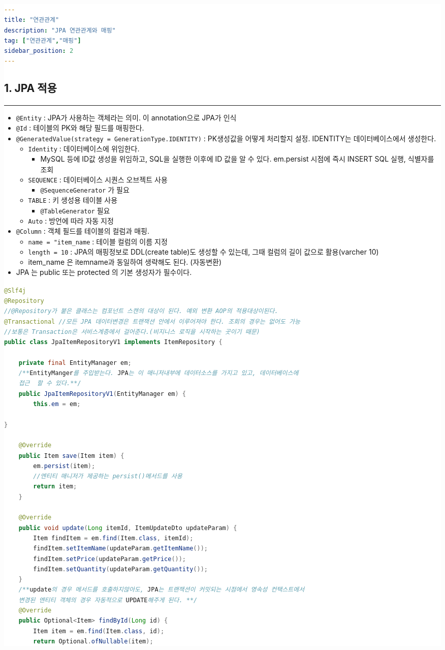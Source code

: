 ```yaml
---
title: "연관관계"
description: "JPA 연관관계와 매핑"
tag: ["연관관계","매핑"]
sidebar_position: 2
---
```


## 1. JPA 적용
***	
- `@Entity` : JPA가 사용하는 객체라는 의미. 이 annotation으로 JPA가 인식
- `@Id` : 테이블의 PK와 해당 필드를 매핑한다.
- `@GeneratedValue(strategy = GenerationType.IDENTITY)` : PK생성값을 어떻게 처리할지 설정. IDENTITY는 데이터베이스에서 생성한다.
  - `Identity` : 데이터베이스에 위임한다.
    - MySQL 등에 ID값 생성을 위임하고, SQL을 실행한 이후에 ID 값을 알 수 있다. em.persist 시점에 즉시 INSERT SQL 실행, 식별자를 조회
  - `SEQUENCE` : 데이터베이스 시퀀스 오브젝트 사용
    - `@SequenceGenerator` 가 필요
  - `TABLE` : 키 생성용 테이블 사용
    - `@TableGenerator` 필요
  - `Auto` : 방언에 따라 자동 지정  
- `@Column` : 객체 필드를 테이블의 컬럼과 매핑.
    - `name = "item_name` : 테이블 컬럼의 이름 지정
    - `length = 10` : JPA의 매핑정보로 DDL(create table)도 생성할 수 있는데, 그때 컬럼의 길이 값으로 활용(varcher 10)
    - item_name 은 itemname과 동일하여 생략해도 된다. (자동변환)
- JPA 는 public 또는 protected 의 기본 생성자가 필수이다.
```JAVA
@Slf4j
@Repository 
//@Repository가 붙은 클래스는 컴포넌트 스캔의 대상이 된다. 예외 변환 AOP의 적용대상이된다.
@Transactional //모든 JPA 데이터변경은 트랜잭션 안에서 이루어져야 한다. 조회의 경우는 없어도 가능
//보통은 Transaction은 서비스계층에서 걸어준다.(비지니스 로직을 시작하는 곳이기 때문)
public class JpaItemRepositoryV1 implements ItemRepository {

    private final EntityManager em;
	/**EntityManger를 주입받는다. JPA는 이 매니저내부에 데이터소스를 가지고 있고, 데이터베이스에 
	접근	할 수 있다.**/ 
    public JpaItemRepositoryV1(EntityManager em) {
        this.em = em;

}

    @Override    
    public Item save(Item item) {
        em.persist(item);
        //엔티티 매니저가 제공하는 persist()메서드를 사용
        return item;
    }

    @Override    
    public void update(Long itemId, ItemUpdateDto updateParam) {
        Item findItem = em.find(Item.class, itemId);
        findItem.setItemName(updateParam.getItemName());
        findItem.setPrice(updateParam.getPrice());
        findItem.setQuantity(updateParam.getQuantity());
	}
	/**update의 경우 메서드를 호출하지않아도, JPA는 트랜잭션이 커밋되는 시점에서 영속성 컨택스트에서 
	변경된 엔티티 객체의 경우 자동적으로 UPDATE해주게 된다. **/
    @Override    
    public Optional<Item> findById(Long id) {
        Item item = em.find(Item.class, id);
        return Optional.ofNullable(item);
```